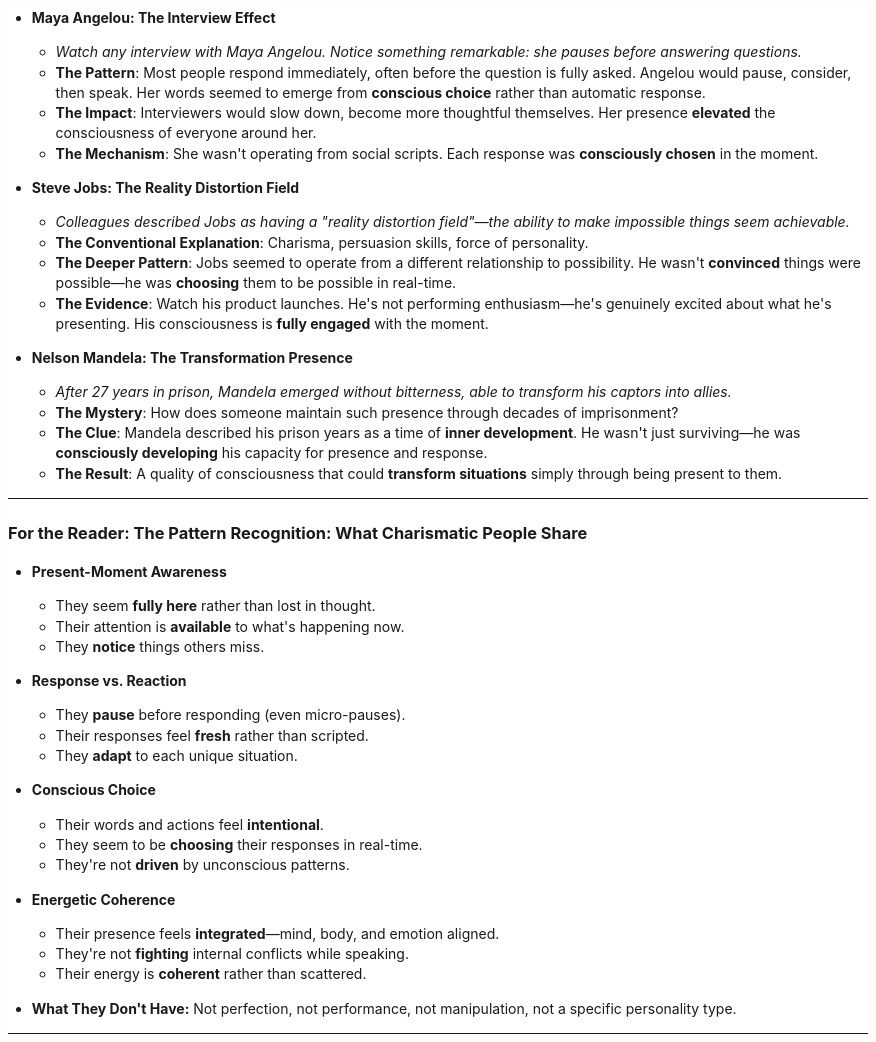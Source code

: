 *   **Maya Angelou: The Interview Effect**
    *   *Watch any interview with Maya Angelou. Notice something remarkable: she pauses before answering questions.*
    *   **The Pattern**: Most people respond immediately, often before the question is fully asked. Angelou would pause, consider, then speak. Her words seemed to emerge from **conscious choice** rather than automatic response.
    *   **The Impact**: Interviewers would slow down, become more thoughtful themselves. Her presence **elevated** the consciousness of everyone around her.
    *   **The Mechanism**: She wasn't operating from social scripts. Each response was **consciously chosen** in the moment.

*   **Steve Jobs: The Reality Distortion Field**
    *   *Colleagues described Jobs as having a "reality distortion field"—the ability to make impossible things seem achievable.*
    *   **The Conventional Explanation**: Charisma, persuasion skills, force of personality.
    *   **The Deeper Pattern**: Jobs seemed to operate from a different relationship to possibility. He wasn't **convinced** things were possible—he was **choosing** them to be possible in real-time.
    *   **The Evidence**: Watch his product launches. He's not performing enthusiasm—he's genuinely excited about what he's presenting. His consciousness is **fully engaged** with the moment.

*   **Nelson Mandela: The Transformation Presence**
    *   *After 27 years in prison, Mandela emerged without bitterness, able to transform his captors into allies.*
    *   **The Mystery**: How does someone maintain such presence through decades of imprisonment?
    *   **The Clue**: Mandela described his prison years as a time of **inner development**. He wasn't just surviving—he was **consciously developing** his capacity for presence and response.
    *   **The Result**: A quality of consciousness that could **transform situations** simply through being present to them.

---

### For the Reader: The Pattern Recognition: What Charismatic People Share

*   **Present-Moment Awareness**
    *   They seem **fully here** rather than lost in thought.
    *   Their attention is **available** to what's happening now.
    *   They **notice** things others miss.
*   **Response vs. Reaction**
    *   They **pause** before responding (even micro-pauses).
    *   Their responses feel **fresh** rather than scripted.
    *   They **adapt** to each unique situation.
*   **Conscious Choice**
    *   Their words and actions feel **intentional**.
    *   They seem to be **choosing** their responses in real-time.
    *   They're not **driven** by unconscious patterns.
*   **Energetic Coherence**
    *   Their presence feels **integrated**—mind, body, and emotion aligned.
    *   They're not **fighting** internal conflicts while speaking.
    *   Their energy is **coherent** rather than scattered.

*   **What They Don't Have:** Not perfection, not performance, not manipulation, not a specific personality type.

---